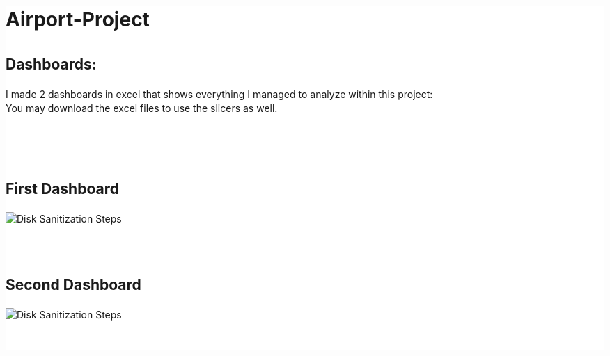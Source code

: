 # Airport-Project

<h2>Dashboards:</h2>
I made 2 dashboards in excel that shows everything I managed to analyze within this project: <br />
You may download the excel files to use the slicers as well. <br />
<br />
<br />
<br />


<h2>First Dashboard</h2>
<img src="https://i.imgur.com/jlk1wLv.png" height="80%" width="80%" alt="Disk Sanitization Steps"/>
<br />
<br />
<br />

<h2>Second Dashboard</h2>

<img src="https://i.imgur.com/PteAS4p.png" height="80%" width="80%" alt="Disk Sanitization Steps"/>
<br />
<br />
<br />
</p>
